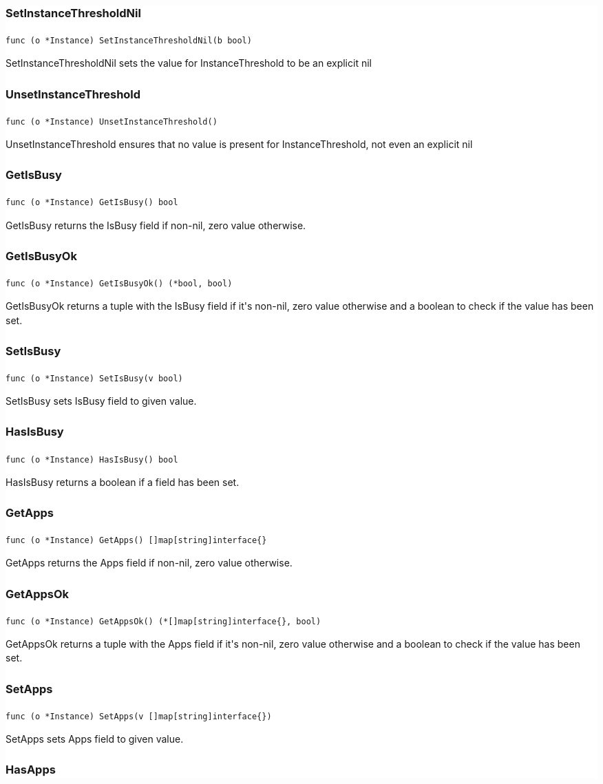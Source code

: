 ### SetInstanceThresholdNil

`func (o *Instance) SetInstanceThresholdNil(b bool)`

 SetInstanceThresholdNil sets the value for InstanceThreshold to be an explicit nil

### UnsetInstanceThreshold
`func (o *Instance) UnsetInstanceThreshold()`

UnsetInstanceThreshold ensures that no value is present for InstanceThreshold, not even an explicit nil
### GetIsBusy

`func (o *Instance) GetIsBusy() bool`

GetIsBusy returns the IsBusy field if non-nil, zero value otherwise.

### GetIsBusyOk

`func (o *Instance) GetIsBusyOk() (*bool, bool)`

GetIsBusyOk returns a tuple with the IsBusy field if it's non-nil, zero value otherwise
and a boolean to check if the value has been set.

### SetIsBusy

`func (o *Instance) SetIsBusy(v bool)`

SetIsBusy sets IsBusy field to given value.

### HasIsBusy

`func (o *Instance) HasIsBusy() bool`

HasIsBusy returns a boolean if a field has been set.

### GetApps

`func (o *Instance) GetApps() []map[string]interface{}`

GetApps returns the Apps field if non-nil, zero value otherwise.

### GetAppsOk

`func (o *Instance) GetAppsOk() (*[]map[string]interface{}, bool)`

GetAppsOk returns a tuple with the Apps field if it's non-nil, zero value otherwise
and a boolean to check if the value has been set.

### SetApps

`func (o *Instance) SetApps(v []map[string]interface{})`

SetApps sets Apps field to given value.

### HasApps
